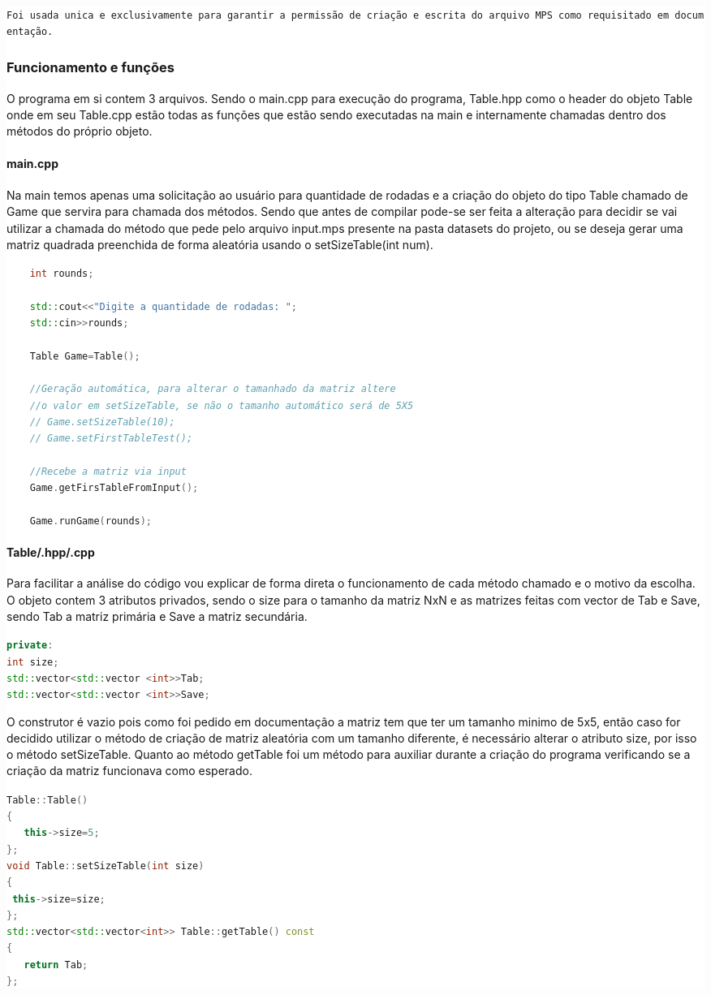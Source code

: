 	Foi usada unica e exclusivamente para garantir a permissão de criação e escrita do arquivo MPS como requisitado em documentação.
### Funcionamento e funções
O programa em si contem 3 arquivos. Sendo o main.cpp para execução do programa, Table.hpp como o header do objeto Table onde em seu Table.cpp estão todas as funções que estão sendo executadas na main e internamente chamadas dentro dos métodos do próprio objeto.

#### main.cpp
Na main temos apenas uma solicitação ao usuário para quantidade de rodadas e a criação do objeto do tipo Table chamado de Game que servira para chamada dos métodos.
Sendo que antes de compilar pode-se ser feita a alteração para decidir se vai utilizar a chamada do método que pede pelo arquivo input.mps presente na pasta datasets do projeto, ou se deseja gerar uma matriz quadrada preenchida de forma aleatória usando o setSizeTable(int num).
```cpp
    int rounds;

    std::cout<<"Digite a quantidade de rodadas: ";
    std::cin>>rounds;
    
    Table Game=Table();

    //Geração automática, para alterar o tamanhado da matriz altere
    //o valor em setSizeTable, se não o tamanho automático será de 5X5
    // Game.setSizeTable(10);
    // Game.setFirstTableTest();
    
    //Recebe a matriz via input
    Game.getFirsTableFromInput();

    Game.runGame(rounds);
```
#### Table/.hpp/.cpp
Para facilitar a análise do código vou explicar de forma direta o funcionamento de cada método chamado e o motivo da escolha.
O objeto contem 3 atributos privados, sendo o size para o tamanho da matriz NxN e as matrizes feitas com vector de Tab e Save, sendo Tab a matriz primária e Save a matriz secundária.
 ```cpp
 private:
 int size;
 std::vector<std::vector <int>>Tab;
 std::vector<std::vector <int>>Save;
```
O construtor é vazio pois como foi pedido em documentação a matriz tem que ter um tamanho minimo de 5x5, então caso for decidido utilizar o método de criação de matriz aleatória com um tamanho diferente, é necessário alterar o atributo size, por isso o método setSizeTable. Quanto ao método getTable foi um método para auxiliar durante a criação do programa verificando se a criação da matriz funcionava como esperado.
 ```cpp
 Table::Table()
{
    this->size=5;
};
void Table::setSizeTable(int size)
{
  this->size=size;  
};
std::vector<std::vector<int>> Table::getTable() const
{
    return Tab;
};

```